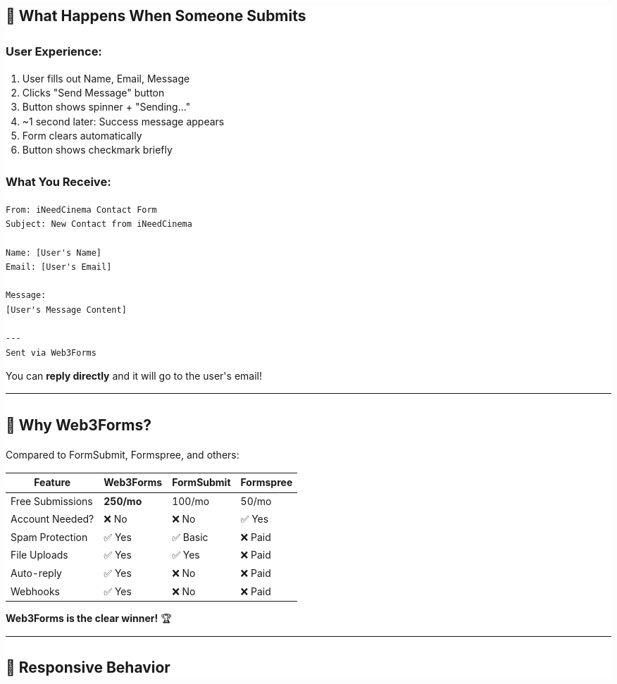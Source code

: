 
## 📧 What Happens When Someone Submits

### User Experience:
1. User fills out Name, Email, Message
2. Clicks "Send Message" button
3. Button shows spinner + "Sending..."
4. ~1 second later: Success message appears
5. Form clears automatically
6. Button shows checkmark briefly

### What You Receive:
```
From: iNeedCinema Contact Form
Subject: New Contact from iNeedCinema

Name: [User's Name]
Email: [User's Email]

Message:
[User's Message Content]

---
Sent via Web3Forms
```

You can **reply directly** and it will go to the user's email!

---

## 🎯 Why Web3Forms?

Compared to FormSubmit, Formspree, and others:

| Feature | Web3Forms | FormSubmit | Formspree |
|---------|-----------|------------|-----------|
| Free Submissions | **250/mo** | 100/mo | 50/mo |
| Account Needed? | ❌ No | ❌ No | ✅ Yes |
| Spam Protection | ✅ Yes | ✅ Basic | ❌ Paid |
| File Uploads | ✅ Yes | ✅ Yes | ❌ Paid |
| Auto-reply | ✅ Yes | ❌ No | ❌ Paid |
| Webhooks | ✅ Yes | ❌ No | ❌ Paid |

**Web3Forms is the clear winner!** 🏆

---

## 📱 Responsive Behavior
